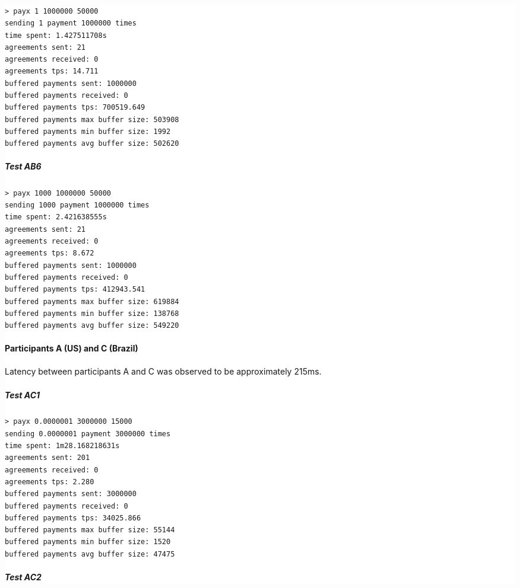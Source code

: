 ```
> payx 1 1000000 50000
sending 1 payment 1000000 times
time spent: 1.427511708s
agreements sent: 21
agreements received: 0
agreements tps: 14.711
buffered payments sent: 1000000
buffered payments received: 0
buffered payments tps: 700519.649
buffered payments max buffer size: 503908
buffered payments min buffer size: 1992
buffered payments avg buffer size: 502620
```

##### Test AB6

```
> payx 1000 1000000 50000
sending 1000 payment 1000000 times
time spent: 2.421638555s
agreements sent: 21
agreements received: 0
agreements tps: 8.672
buffered payments sent: 1000000
buffered payments received: 0
buffered payments tps: 412943.541
buffered payments max buffer size: 619884
buffered payments min buffer size: 138768
buffered payments avg buffer size: 549220
```

#### Participants A (US) and C (Brazil)

Latency between participants A and C was observed to be approximately 215ms.

##### Test AC1

```
> payx 0.0000001 3000000 15000
sending 0.0000001 payment 3000000 times
time spent: 1m28.168218631s
agreements sent: 201
agreements received: 0
agreements tps: 2.280
buffered payments sent: 3000000
buffered payments received: 0
buffered payments tps: 34025.866
buffered payments max buffer size: 55144
buffered payments min buffer size: 1520
buffered payments avg buffer size: 47475
```

##### Test AC2
